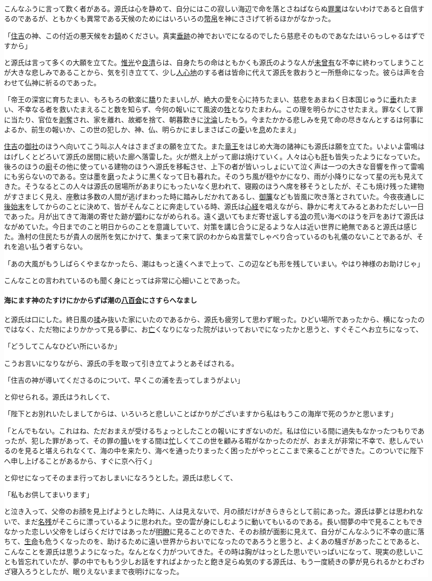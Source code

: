 [h]: {{page.q}}=逢 "あ"


こんなふうに言って歎く者がある。源氏は心を静めて、自分にはこの寂しい海辺で命を落とさねばならぬ[罪業][i]はないわけであると自信するのであるが、ともかくも異常である天候のためにはいろいろの[幣帛][j]を神にささげて祈るほかがなかった。

[i]: {{page.q}}=罪業 "ざいごう"
[j]: {{page.q}}=幣帛 "へいはく"


「[住吉][k]の神、この付近の悪天候をお[鎮][l]めください。真実[垂跡][m]の神でおいでになるのでしたら慈悲そのものであなたはいらっしゃるはずですから」

[k]: {{page.q}}=住吉 "すみよし"
[l]: {{page.q}}=鎮 "しず"
[m]: {{page.q}}=垂跡 "すいじゃく"


と源氏は言って多くの大願を立てた。[惟光][n]や[良清][o]らは、自身たちの命はともかくも源氏のような人が[未曾有][p]な不幸に終わってしまうことが大きな悲しみであることから、気を引き立てて、少し[人心地][q]のする者は皆命に代えて源氏を救おうと一所懸命になった。彼らは声を合わせて仏神に祈るのであった。

[n]: {{page.q}}=惟光 "これみつ"
[o]: {{page.q}}=良清 "よしきよ"
[p]: {{page.q}}=未曾有 "みぞう"
[q]: {{page.q}}=人心地 "ひとごこち"


「帝王の深宮に育ちたまい、もろもろの歓楽に[驕][r]りたまいしが、絶大の愛を心に持ちたまい、慈悲をあまねく日本国じゅうに[垂][s]れたまい、不幸なる者を救いたまえること数を知らず、今何の報いにて風波の[牲][t]となりたまわん。この理を明らかにさせたまえ。罪なくして罪に当たり、官位を[剥奪][u]され、家を離れ、故郷を捨て、朝暮歎きに[沈淪][v]したもう。今またかかる悲しみを見て命の尽きなんとするは何事によるか、前生の報いか、この世の犯しか、神、仏、明らかにましまさばこの[憂][10]いを[息][11]めたまえ」

[r]: {{page.q}}=驕 "おご"
[s]: {{page.q}}=垂 "た"
[t]: {{page.q}}=牲 "にえ"
[u]: {{page.q}}=剥奪 "はくだつ"
[v]: {{page.q}}=沈淪 "ちんりん"
[10]: {{page.q}}=憂 "うれ"
[11]: {{page.q}}=息 "やす"


[住吉][12]の[御社][13]のほうへ向いてこう叫ぶ人々はさまざまの願を立てた。また[竜王][14]をはじめ大海の諸神にも源氏は願を立てた。いよいよ雷鳴ははげしくとどろいて源氏の居間に続いた廊へ落雷した。火が燃え上がって廊は焼けていく。人々は心も[肝][15]も皆失ったようになっていた。後ろのほうの[廚][16]その他に使っている建物のほうへ源氏を移転させ、上下の者が皆いっしょにいて泣く声は一つの大きな音響を作って雷鳴にも劣らないのである。空は墨を[磨][17]ったように黒くなって日も暮れた。そのうち風が穏やかになり、雨が小降りになって星の光も見えてきた。そうなるとこの人々は源氏の居場所があまりにもったいなく思われて、寝殿のほうへ席を移そうとしたが、そこも焼け残った建物がすさまじく見え、座敷は多数の人間が逃げまわった時に踏みしだかれてあるし、[御簾][18]なども皆風に吹き落とされていた。今夜夜通しに[後始末][19]をしてからのことに決めて、皆がそんなことに奔走している時、源氏は[心経][1a]を唱えながら、静かに考えてみるとあわただしい一日であった。月が出てきて海潮の寄せた跡が[顕][1b]わにながめられる。遠く[退][1c]いてもまだ寄せ返しする[浪][1d]の荒い海べのほうを戸をあけて源氏はながめていた。今日までのこと明日からのことを意識していて、対策を講じ合うに足るような人は近い世界に絶無であると源氏は感じた。漁村の住民たちが貴人の居所を気にかけて、集まって来て訳のわからぬ言葉でしゃべり合っているのも礼儀のないことであるが、それを追い払う者すらない。

[12]: {{page.q}}=住吉 "すみよし"
[13]: {{page.q}}=御社 "みやしろ"
[14]: {{page.q}}=竜王 "りゅうおう"
[15]: {{page.q}}=肝 "きも"
[16]: {{page.q}}=廚 "くりや"
[17]: {{page.q}}=磨 "す"
[18]: {{page.q}}=御簾 "みす"
[19]: {{page.q}}=後始末 "あとしまつ"
[1a]: {{page.q}}=心経 "しんぎょう"
[1b]: {{page.q}}=顕 "あら"
[1c]: {{page.q}}=退 "の"
[1d]: {{page.q}}=浪 "なみ"


「あの大風がもうしばらくやまなかったら、潮はもっと遠くへまで上って、この辺なども形を残していまい。やはり神様のお助けじゃ」

こんなことの言われているのも聞く身にとっては非常に心細いことであった。

#### 海にます神のたすけにかからずば潮の[八百会][1e]にさすらへなまし

[1e]: {{page.q}}=八百会 "やほあひ"

と源氏は口にした。終日風の[揉][1f]み抜いた家にいたのであるから、源氏も疲労して思わず眠った。ひどい場所であったから、横になったのではなく、ただ物によりかかって見る夢に、お[亡][1g]くなりになった院がはいっておいでになったかと思うと、すぐそこへお立ちになって、

[1f]: {{page.q}}=揉 "も"
[1g]: {{page.q}}=亡 "な"


「どうしてこんなひどい所にいるか」

こうお言いになりながら、源氏の手を取って引き立てようとあそばされる。

「住吉の神が導いてくださるのについて、早くこの浦を去ってしまうがよい」

と仰せられる。源氏はうれしくて、

「陛下とお別れいたしましてからは、いろいろと悲しいことばかりがございますから私はもうこの海岸で死のうかと思います」

「とんでもない。これはね、ただおまえが受けるちょっとしたことの報いにすぎないのだ。私は位にいる間に過失もなかったつもりであったが、犯した罪があって、その罪の[贖][1h]いをする間は[忙][1i]しくてこの世を顧みる暇がなかったのだが、おまえが非常に不幸で、悲しんでいるのを見ると堪えられなくて、海の中を来たり、海べを通ったりまったく困ったがやっとここまで来ることができた。このついでに陛下へ申し上げることがあるから、すぐに京へ行く」

[1h]: {{page.q}}=贖 "つぐな"
[1i]: {{page.q}}=忙 "せわ"


と仰せになってそのまま行っておしまいになろうとした。源氏は悲しくて、

「私もお供してまいります」

と泣き入って、父帝のお顔を見上げようとした時に、人は見えないで、月の顔だけがきらきらとして前にあった。源氏は夢とは思われないで、まだ[名残][1j]がそこらに漂っているように思われた。空の雲が身にしむように動いてもいるのである。長い間夢の中で見ることもできなかった恋しい父帝をしばらくだけではあったが[明瞭][1k]に見ることのできた、そのお顔が面影に見えて、自分がこんなふうに不幸の底に落ちて、[生命][1l]も危うくなったのを、助けるために遠い世界からおいでになったのであろうと思うと、よくあの騒ぎがあったことであると、こんなことを源氏は思うようになった。なんとなく力がついてきた。その時は胸がはっとした思いでいっぱいになって、現実の悲しいことも皆忘れていたが、夢の中でももう少しお話をすればよかったと飽き足らぬ気のする源氏は、もう一度続きの夢が見られるかとわざわざ寝入ろうとしたが、眠りえないままで夜明けになった。


[1]: {{page.q}}=侘 "わび"
[2]: {{page.q}}=須磨 "すま"
[3]: {{page.q}}=威嚇 "いかく"
[4]: {{page.q}}=煩悶 "はんもん"
[5]: {{page.q}}=濡 "ぬ"
[6]: {{page.q}}=鼠 "ねずみ"
[7]: {{page.q}}=袖 "そで"
[8]: {{page.q}}=頃 "ころ"
[9]: {{page.q}}=潮時 "しおどき"
[a]: {{page.q}}=湧 "わ"
[b]: {{page.q}}=仁王会 "にんおうえ"
[c]: {{page.q}}=参内 "さんだい"
[d]: {{page.q}}=雹 "ひょう"
[e]: {{page.q}}=崩 "くず"
[f]: {{page.q}}=烈 "はげ"
[g]: {{page.q}}=理智 "りち"
[1j]: {{page.q}}=名残 "なごり"
[1k]: {{page.q}}=明瞭 "めいりょう"
[1l]: {{page.q}}=生命 "いのち"
[1m]: {{page.q}}=渚 "なぎさ"
[1n]: {{page.q}}=明石 "あかし"
[1o]: {{page.q}}=前播磨守 "さきのはりまのかみ"
[1p]: {{page.q}}=訪 "たず"
[1q]: {{page.q}}=源 "げん"
[1r]: {{page.q}}=良清 "よしきよ"
[1s]: {{page.q}}=交際 "つきあい"
[1t]: {{page.q}}=逢 "あ"
[1u]: {{page.q}}=良清 "よしきよ"
[1v]: {{page.q}}=異形 "いぎょう"
[20]: {{page.q}}=仕度 "したく"
[21]: {{page.q}}=住居 "すまい"
[22]: {{page.q}}=支那 "しな"
[23]: {{page.q}}=譏 "そし"
[24]: {{page.q}}=冥助 "みょうじょ"
[25]: {{page.q}}=随 "したが"
[26]: {{page.q}}=咎 "とが"
[27]: {{page.q}}=謙遜 "けんそん"
[28]: {{page.q}}=生命 "いのち"
[29]: {{page.q}}=危 "あぶな"
[2a]: {{page.q}}=臆病 "おくびょう"
[2b]: {{page.q}}=住吉 "すみよし"
[2c]: {{page.q}}=災厄 "さいやく"
[2d]: {{page.q}}=馴染 "なじみ"
[2e]: {{page.q}}=隠栖 "いんせい"
[2f]: {{page.q}}=護 "まも"
[2g]: {{page.q}}=渚 "なぎさ"
[2h]: {{page.q}}=小亭 "しょうてい"
[2i]: {{page.q}}=渓流 "けいりゅう"
[2j]: {{page.q}}=後世 "ごせ"
[2k]: {{page.q}}=三昧堂 "さんまいどう"
[2l]: {{page.q}}=美貌 "びぼう"
[2m]: {{page.q}}=笑 "え"
[2n]: {{page.q}}=掌 "てのひら"
[2o]: {{page.q}}=明媚 "めいび"
[2p]: {{page.q}}=描 "か"
[2q]: {{page.q}}=華奢 "かしゃ"
[2r]: {{page.q}}=派手 "はで"
[2s]: {{page.q}}=稀有 "けう"
[2t]: {{page.q}}=憐 "あわ"
[2u]: {{page.q}}=拭 "ふ"
[2v]: {{page.q}}=湧 "わ"
[30]: {{page.q}}=遠 "をち"
[31]: {{page.q}}=惟光 "これみつ"
[32]: {{page.q}}=名残 "なごり"
[33]: {{page.q}}=主人 "あるじ"
[34]: {{page.q}}=俗気 "ぞっけ"
[35]: {{page.q}}=溺愛 "できあい"
[36]: {{page.q}}=洩 "も"
[37]: {{page.q}}=噂 "うわさ"
[38]: {{page.q}}=女王 "にょおう"
[39]: {{page.q}}=嘘 "うそ"
[3a]: {{page.q}}=痩 "や"
[3b]: {{page.q}}=頑固 "がんこ"
[3c]: {{page.q}}=閑暇 "ひま"
[3d]: {{page.q}}=気高 "けだか"
[3e]: {{page.q}}=独 "ひと"
[3f]: {{page.q}}=歎 "なげ"
[3g]: {{page.q}}=稀 "まれ"
[3h]: {{page.q}}=田舎 "いなか"
[3i]: {{page.q}}=隙見 "すきみ"
[3j]: {{page.q}}=美貌 "びぼう"
[3k]: {{page.q}}=驚歎 "きょうたん"
[3l]: {{page.q}}=懸隔 "けんかく"
[3m]: {{page.q}}=明瞭 "めいりょう"
[3n]: {{page.q}}=帳 "とばり"
[3o]: {{page.q}}=女王 "にょおう"
[3p]: {{page.q}}=淡路 "あわじ"
[3q]: {{page.q}}=泡 "あわ"
[3r]: {{page.q}}=弾 "ひ"
[3s]: {{page.q}}=惟光 "これみつ"
[3t]: {{page.q}}=広陵 "こうりょう"
[3u]: {{page.q}}=愁 "うれ"
[3v]: {{page.q}}=琵琶 "びわ"
[40]: {{page.q}}=絃 "げん"
[41]: {{page.q}}=上手 "じょうず"
[42]: {{page.q}}=紅葉 "もみじ"
[43]: {{page.q}}=水鶏 "くいな"
[44]: {{page.q}}=定 "き"
[45]: {{page.q}}=笑 "え"
[46]: {{page.q}}=音 "ね"
[47]: {{page.q}}=延喜 "えんぎ"
[48]: {{page.q}}=憂鬱 "ゆううつ"
[49]: {{page.q}}=僻耳 "ひがみみ"
[4a]: {{page.q}}=慄 "ふる"
[4b]: {{page.q}}=邪魔 "じゃま"
[4c]: {{page.q}}=稽古 "けいこ"
[4d]: {{page.q}}=嵯峨 "さが"
[4e]: {{page.q}}=女五 "にょご"
[4f]: {{page.q}}=宮 "みや"
[4g]: {{page.q}}=上手 "じょうず"
[4h]: {{page.q}}=潯陽江 "じんようこう"
[4i]: {{page.q}}=玄人 "くろうと"
[4j]: {{page.q}}=伊勢 "いせ"
[4k]: {{page.q}}=渚 "なぎさ"
[4l]: {{page.q}}=催馬楽 "さいばら"
[4m]: {{page.q}}=節 "ふし"
[4n]: {{page.q}}=憐 "あわれ"
[4o]: {{page.q}}=僻地 "へきち"
[4p]: {{page.q}}=参詣 "さんけい"
[4q]: {{page.q}}=曾孫 "そうそん"
[4r]: {{page.q}}=娶 "めと"
[4s]: {{page.q}}=冤罪 "えんざい"
[4t]: {{page.q}}=漂泊 "さまよ"
[4u]: {{page.q}}=独 "ひと"
[4v]: {{page.q}}=悶々 "もんもん"
[50]: {{page.q}}=慄 "ふる"
[51]: {{page.q}}=枕 "まくら"
[52]: {{page.q}}=戯談 "じょうだん"
[53]: {{page.q}}=愛嬌 "あいきょう"
[54]: {{page.q}}=胡桃 "くるみ"
[55]: {{page.q}}=遠近 "をちこち"
[56]: {{page.q}}=眺 "なが"
[57]: {{page.q}}=梢 "こずゑ"
[58]: {{page.q}}=出 "い"
[59]: {{page.q}}=薄様 "うすよう"
[5a]: {{page.q}}=沁 "し"
[5b]: {{page.q}}=淡 "うす"
[5c]: {{page.q}}=貴女 "きじょ"
[5d]: {{page.q}}=上手 "じょうず"
[5e]: {{page.q}}=惹 "ひ"
[5f]: {{page.q}}=良清 "よしきよ"
[5g]: {{page.q}}=縄張 "なわば"
[5h]: {{page.q}}=躊躇 "ちゅうちょ"
[5i]: {{page.q}}=烈 "はげ"
[5j]: {{page.q}}=帝 "みかど"
[5k]: {{page.q}}=階段 "きざはし"
[5l]: {{page.q}}=御機嫌 "ごきげん"
[5m]: {{page.q}}=思召 "おぼしめ"
[5n]: {{page.q}}=煩 "わずら"
[5o]: {{page.q}}=亡 "な"
[5p]: {{page.q}}=醸 "かも"
[5q]: {{page.q}}=平癒 "へいゆ"
[5r]: {{page.q}}=剥奪 "はくだつ"
[5s]: {{page.q}}=烈 "はげ"
[5t]: {{page.q}}=独棲 "ひとりず"
[5u]: {{page.q}}=邸 "やしき"
[5v]: {{page.q}}=住居 "すまい"
[60]: {{page.q}}=田舎 "いなか"
[61]: {{page.q}}=噂 "うわさ"
[62]: {{page.q}}=隙見 "すきみ"
[63]: {{page.q}}=煩悶 "はんもん"
[64]: {{page.q}}=弟子 "でし"
[65]: {{page.q}}=仕度 "したく"
[66]: {{page.q}}=館 "やかた"
[67]: {{page.q}}=直衣 "のうし"
[68]: {{page.q}}=惟光 "これみつ"
[69]: {{page.q}}=景色 "けしき"
[6a]: {{page.q}}=女王 "にょおう"
[6b]: {{page.q}}=駒 "こま"
[6c]: {{page.q}}=駈 "か"
[6d]: {{page.q}}=独言 "ひとりごと"
[6e]: {{page.q}}=邸 "やしき"
[6f]: {{page.q}}=館 "やかた"
[6g]: {{page.q}}=派手 "はで"
[6h]: {{page.q}}=幽邃 "ゆうすい"
[6i]: {{page.q}}=三昧堂 "さんまいどう"
[6j]: {{page.q}}=住居 "すまい"
[6k]: {{page.q}}=侮 "あなど"
[6l]: {{page.q}}=几帳 "きちょう"
[6m]: {{page.q}}=紐 "ひも"
[6n]: {{page.q}}=絃 "げん"
[6o]: {{page.q}}=緒 "お"
[6p]: {{page.q}}=弾 "ひ"
[6q]: {{page.q}}=覚 "さ"
[6r]: {{page.q}}=何 "いづ"
[6s]: {{page.q}}=分 "わ"
[6t]: {{page.q}}=伊勢 "いせ"
[6u]: {{page.q}}=御息所 "みやすどころ"
[6v]: {{page.q}}=躊躇 "ちゅうちょ"
[70]: {{page.q}}=気高 "けだか"
[71]: {{page.q}}=湧 "わ"
[72]: {{page.q}}=派手 "はで"
[73]: {{page.q}}=道程 "みちのり"
[74]: {{page.q}}=愁 "うれ"
[75]: {{page.q}}=煩悶 "はんもん"
[76]: {{page.q}}=怠 "なま"
[77]: {{page.q}}=憐 "あわ"
[78]: {{page.q}}=女王 "にょおう"
[79]: {{page.q}}=噂 "うわさ"
[7a]: {{page.q}}=嫉妬 "しっと"
[7b]: {{page.q}}=焦 "こが"
[7c]: {{page.q}}=三笠 "みかさ"
[7d]: {{page.q}}=先 "ま"
[7e]: {{page.q}}=海人 "あま"
[7f]: {{page.q}}=可憐 "かれん"
[7g]: {{page.q}}=報 "し"
[7h]: {{page.q}}=歎 "なげ"
[7i]: {{page.q}}=懊悩 "おうのう"
[7j]: {{page.q}}=館 "やかた"
[7k]: {{page.q}}=描 "か"
[7l]: {{page.q}}=描 "か"
[7m]: {{page.q}}=帝 "みかど"
[7n]: {{page.q}}=御悩 "ごのう"
[7o]: {{page.q}}=女 "むすめ"
[7p]: {{page.q}}=承香殿 "じょうきょうでん"
[7q]: {{page.q}}=女御 "にょご"
[7r]: {{page.q}}=御位 "みくらい"
[7s]: {{page.q}}=沈淪 "ちんりん"
[7t]: {{page.q}}=思召 "おぼしめ"
[7u]: {{page.q}}=御沙汰 "ごさた"
[7v]: {{page.q}}=物怪 "もののけ"
[80]: {{page.q}}=諭 "さと"
[81]: {{page.q}}=祈祷 "きとう"
[82]: {{page.q}}=精進 "しょうじん"
[83]: {{page.q}}=御沙汰 "ごさた"
[84]: {{page.q}}=宣旨 "せんじ"
[85]: {{page.q}}=帰洛 "きらく"
[86]: {{page.q}}=明石 "あかし"
[87]: {{page.q}}=蓋 "ふた"
[88]: {{page.q}}=煩悶 "はんもん"
[89]: {{page.q}}=悶 "もだ"
[8a]: {{page.q}}=良清 "よしきよ"
[8b]: {{page.q}}=貴女 "きじょ"
[8c]: {{page.q}}=気高 "けだか"
[8d]: {{page.q}}=痩 "や"
[8e]: {{page.q}}=艶 "えん"
[8f]: {{page.q}}=藻塩 "もしほ"
[8g]: {{page.q}}=方 "かた"
[8h]: {{page.q}}=海人 "あま"
[8i]: {{page.q}}=藻 "も"
[8j]: {{page.q}}=可憐 "かれん"
[8k]: {{page.q}}=弾 "ひ"
[8l]: {{page.q}}=几帳 "きちょう"
[8m]: {{page.q}}=上手 "じょうず"
[8n]: {{page.q}}=髣髴 "ほうふつ"
[8o]: {{page.q}}=技倆 "ぎりょう"
[8p]: {{page.q}}=音 "ね"
[8q]: {{page.q}}=逢 "あ"
[8r]: {{page.q}}=緒 "を"
[8s]: {{page.q}}=名残 "なごり"
[8t]: {{page.q}}=苫屋 "とまや"
[8u]: {{page.q}}=住居 "すまい"
[8v]: {{page.q}}=饗応 "きょうおう"
[90]: {{page.q}}=派手 "はで"
[91]: {{page.q}}=餞別 "せんべつ"
[92]: {{page.q}}=揃 "そろ"
[93]: {{page.q}}=衣櫃 "ころもびつ"
[94]: {{page.q}}=狩衣 "かりぎぬ"
[95]: {{page.q}}=沁 "し"
[96]: {{page.q}}=名残 "なごり"
[97]: {{page.q}}=出 "い"
[98]: {{page.q}}=歎 "なげ"
[99]: {{page.q}}=袖 "そで"
[9a]: {{page.q}}=拭 "ぬぐ"
[9b]: {{page.q}}=萎 "しお"
[9c]: {{page.q}}=起居 "たちい"
[9d]: {{page.q}}=薄倖 "はっこう"
[9e]: {{page.q}}=洩 "も"
[9f]: {{page.q}}=固意地 "かたいじ"
[9g]: {{page.q}}=歎息 "たんそく"
[9h]: {{page.q}}=片隅 "かたすみ"
[9i]: {{page.q}}=乳母 "めのと"
[9j]: {{page.q}}=歎 "なげ"
[9k]: {{page.q}}=数珠 "じゅず"
[9l]: {{page.q}}=擦 "す"
[9m]: {{page.q}}=歎息 "たんそく"
[9n]: {{page.q}}=弟子 "でし"
[9o]: {{page.q}}=御堂 "みどう"
[9p]: {{page.q}}=行道 "ぎょうどう"
[9q]: {{page.q}}=岩角 "いわかど"
[9r]: {{page.q}}=怪我 "けが"
[9s]: {{page.q}}=煩悶 "はんもん"
[9t]: {{page.q}}=浪速 "なにわ"
[9u]: {{page.q}}=祓 "はら"
[9v]: {{page.q}}=住吉 "すみよし"
[a0]: {{page.q}}=帰洛 "きらく"
[a1]: {{page.q}}=願 "がん"
[a2]: {{page.q}}=参詣 "さんけい"
[a3]: {{page.q}}=夢心地 "ゆめごこち"
[a4]: {{page.q}}=可憐 "かれん"
[a5]: {{page.q}}=権大納言 "ごんだいなごん"
[a6]: {{page.q}}=田舎 "いなか"
[a7]: {{page.q}}=帝 "みかど"
[a8]: {{page.q}}=思召 "おぼしめ"
[a9]: {{page.q}}=憐 "あわれ"
[aa]: {{page.q}}=艶 "えん"
[ab]: {{page.q}}=御為 "おんため"
[ac]: {{page.q}}=法華経 "ほけきょう"
[ad]: {{page.q}}=御位 "みくらい"
[ae]: {{page.q}}=聡明 "そうめい"
[af]: {{page.q}}=大弐 "だいに"
[ag]: {{page.q}}=五節 "ごせち"
[ah]: {{page.q}}=朽 "く"
[ai]: {{page.q}}=袖 "そで"
[aj]: {{page.q}}=上手 "じょうず"
[ak]: {{page.q}}=名残 "なごり"
[al]: {{page.q}}=乾 "ひ"
[am]: {{page.q}}=花散里 "はなちるさと"